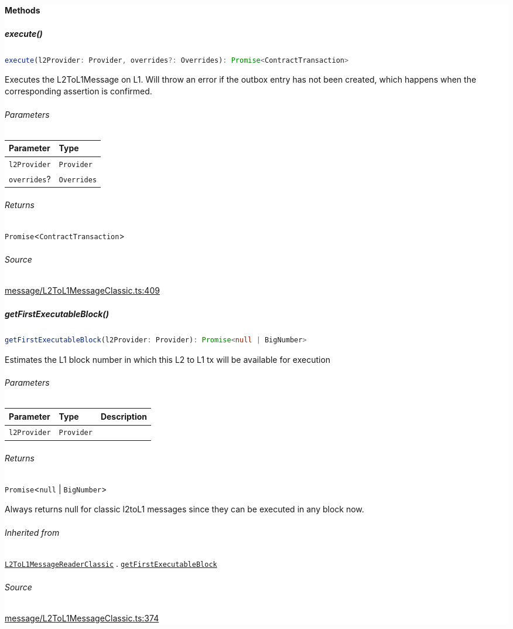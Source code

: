 #### Methods

##### execute()

```ts
execute(l2Provider: Provider, overrides?: Overrides): Promise<ContractTransaction>
```

Executes the L2ToL1Message on L1.
Will throw an error if the outbox entry has not been created, which happens when the
corresponding assertion is confirmed.

###### Parameters

| Parameter    | Type        |
| :----------- | :---------- |
| `l2Provider` | `Provider`  |
| `overrides`? | `Overrides` |

###### Returns

`Promise`\<`ContractTransaction`\>

###### Source

[message/L2ToL1MessageClassic.ts:409](https://github.com/OffchainLabs/arbitrum-sdk/blob/d89535657484f4768d4009e0aecb95a7d5cbb9f5/src/lib/message/L2ToL1MessageClassic.ts#L409)

##### getFirstExecutableBlock()

```ts
getFirstExecutableBlock(l2Provider: Provider): Promise<null | BigNumber>
```

Estimates the L1 block number in which this L2 to L1 tx will be available for execution

###### Parameters

| Parameter    | Type       | Description |
| :----------- | :--------- | :---------- |
| `l2Provider` | `Provider` |             |

###### Returns

`Promise`\<`null` \| `BigNumber`\>

Always returns null for classic l2toL1 messages since they can be executed in any block now.

###### Inherited from

[`L2ToL1MessageReaderClassic`](L2ToL1MessageClassic.md#l2tol1messagereaderclassic) . [`getFirstExecutableBlock`](L2ToL1MessageClassic.md#getfirstexecutableblock)

###### Source

[message/L2ToL1MessageClassic.ts:374](https://github.com/OffchainLabs/arbitrum-sdk/blob/d89535657484f4768d4009e0aecb95a7d5cbb9f5/src/lib/message/L2ToL1MessageClassic.ts#L374)
